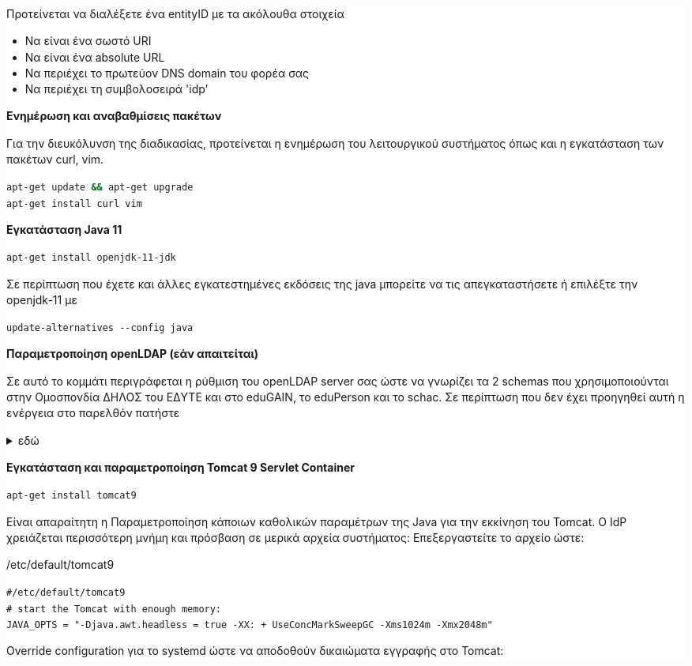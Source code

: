 Προτείνεται να διαλέξετε ένα entityID με τα ακόλουθα στοιχεία

* Να είναι ένα σωστό URI
* Να είναι ένα absolute URL
* Να περιέχει το πρωτεύον DNS domain του φορέα σας
* Να περιέχει τη συμβολοσειρά 'idp'

**Ενημέρωση και αναβαθμίσεις πακέτων**

Για την διευκόλυνση της διαδικασίας, προτείνεται η ενημέρωση του λειτουργικού συστήματος όπως και η εγκατάσταση των πακέτων curl, vim. 



```bash
apt-get update && apt-get upgrade
apt-get install curl vim 
``` 


**Εγκατάσταση Java 11**



```
apt-get install openjdk-11-jdk
```

Σε περίπτωση που έχετε και άλλες εγκατεστημένες εκδόσεις της java μπορείτε να τις απεγκαταστήσετε ή επιλέξτε την openjdk-11 με 

```
update-alternatives --config java
```

**Παραμετροποίηση openLDAP (εάν απαιτείται)**

Σε αυτό το κομμάτι περιγράφεται η ρύθμιση του openLDAP server σας ώστε να γνωρίζει τα 2
schemas που χρησιμοποιούνται στην Ομοσπονδία ΔΗΛΟΣ του ΕΔYTE και στο
eduGAIN, το eduPerson και το schac.
Σε περίπτωση που δεν έχει προηγηθεί αυτή η ενέργεια στο παρελθόν πατήστε 
<details><summary>εδώ</summary></details>


**Εγκατάσταση και παραμετροποίηση Tomcat 9 Servlet Container**


```
apt-get install tomcat9
```

Είναι απαραίτητη η Παραμετροποίηση κάποιων καθολικών παραμέτρων της Java για την εκκίνηση του Tomcat. O IdP χρειάζεται περισσότερη μνήμη και πρόσβαση σε μερικά αρχεία συστήματος:
Επεξεργαστείτε το αρχείο ώστε:

/etc/default/tomcat9
```
#/etc/default/tomcat9
# start the Tomcat with enough memory:
JAVA_OPTS = "-Djava.awt.headless = true -XX: + UseConcMarkSweepGC -Xms1024m -Xmx2048m"
```
Override configuration για το systemd ώστε να αποδοθούν δικαιώματα εγγραφής στο Tomcat:
